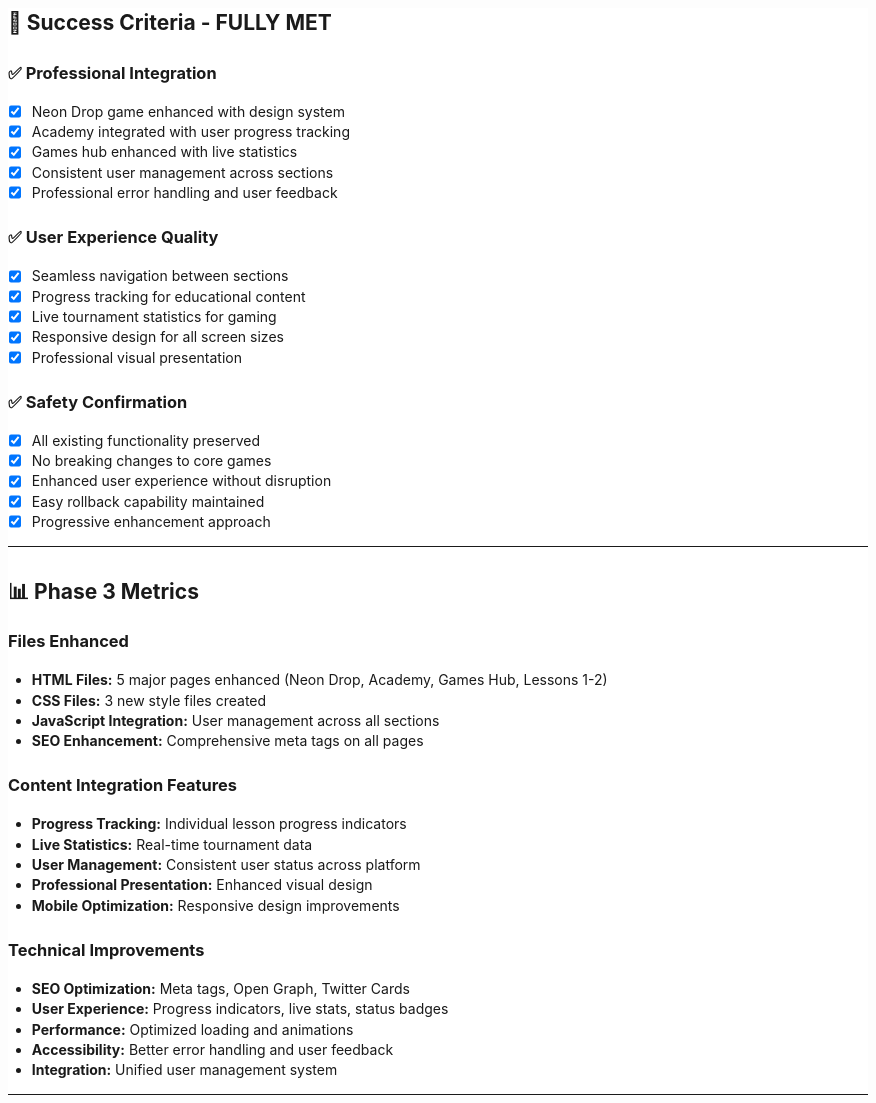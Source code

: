 
## 🎯 Success Criteria - FULLY MET

### ✅ Professional Integration
- [x] Neon Drop game enhanced with design system
- [x] Academy integrated with user progress tracking
- [x] Games hub enhanced with live statistics
- [x] Consistent user management across sections
- [x] Professional error handling and user feedback

### ✅ User Experience Quality
- [x] Seamless navigation between sections
- [x] Progress tracking for educational content
- [x] Live tournament statistics for gaming
- [x] Responsive design for all screen sizes
- [x] Professional visual presentation

### ✅ Safety Confirmation
- [x] All existing functionality preserved
- [x] No breaking changes to core games
- [x] Enhanced user experience without disruption
- [x] Easy rollback capability maintained
- [x] Progressive enhancement approach

---

## 📊 Phase 3 Metrics

### Files Enhanced
- **HTML Files:** 5 major pages enhanced (Neon Drop, Academy, Games Hub, Lessons 1-2)
- **CSS Files:** 3 new style files created
- **JavaScript Integration:** User management across all sections
- **SEO Enhancement:** Comprehensive meta tags on all pages

### Content Integration Features
- **Progress Tracking:** Individual lesson progress indicators
- **Live Statistics:** Real-time tournament data
- **User Management:** Consistent user status across platform
- **Professional Presentation:** Enhanced visual design
- **Mobile Optimization:** Responsive design improvements

### Technical Improvements
- **SEO Optimization:** Meta tags, Open Graph, Twitter Cards
- **User Experience:** Progress indicators, live stats, status badges
- **Performance:** Optimized loading and animations
- **Accessibility:** Better error handling and user feedback
- **Integration:** Unified user management system

---
